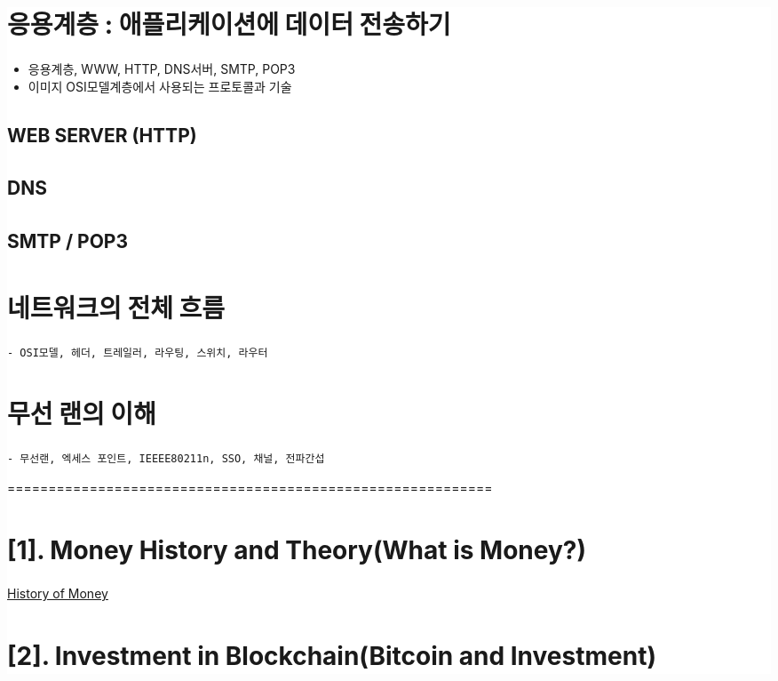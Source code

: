 



# 응용계층 : 애플리케이션에 데이터 전송하기   
- 응용계층, WWW, HTTP, DNS서버, SMTP, POP3  
- 이미지 OSI모델계층에서 사용되는 프로토콜과 기술

## WEB SERVER (HTTP)

## DNS

## SMTP / POP3

# 네트워크의 전체 흐름    
    - OSI모델, 헤더, 트레일러, 라우팅, 스위치, 라우터  


# 무선 랜의 이해   
    - 무선랜, 엑세스 포인트, IEEEE80211n, SSO, 채널, 전파간섭  


===========================================================




























# [1]. Money History and Theory(What is Money?)  


[History of Money](https://youtu.be/VKOIJS_qZGQ)
 
 

# [2]. Investment in Blockchain(Bitcoin and Investment)  
